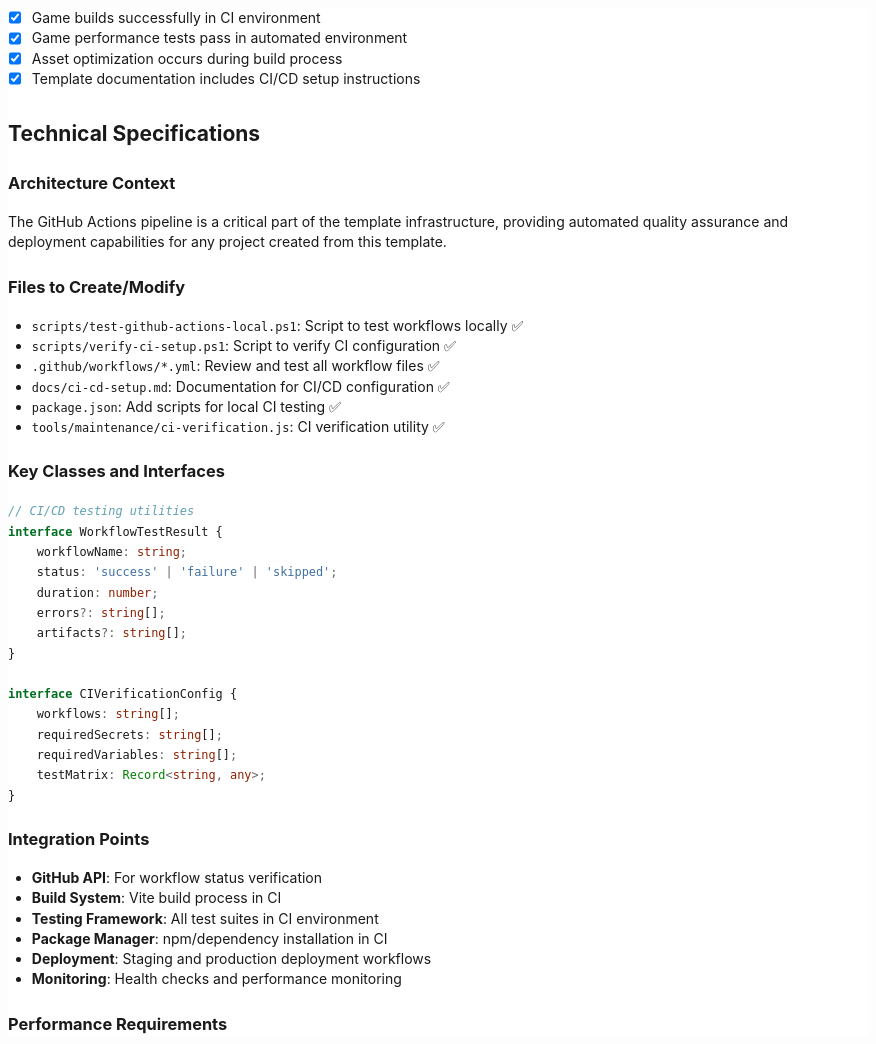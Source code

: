 - [x] Game builds successfully in CI environment
- [x] Game performance tests pass in automated environment
- [x] Asset optimization occurs during build process
- [x] Template documentation includes CI/CD setup instructions

## Technical Specifications

### Architecture Context

The GitHub Actions pipeline is a critical part of the template infrastructure, providing automated quality assurance and deployment capabilities for any project created from this template.

### Files to Create/Modify

- `scripts/test-github-actions-local.ps1`: Script to test workflows locally ✅
- `scripts/verify-ci-setup.ps1`: Script to verify CI configuration ✅
- `.github/workflows/*.yml`: Review and test all workflow files ✅
- `docs/ci-cd-setup.md`: Documentation for CI/CD configuration ✅
- `package.json`: Add scripts for local CI testing ✅
- `tools/maintenance/ci-verification.js`: CI verification utility ✅

### Key Classes and Interfaces

```typescript
// CI/CD testing utilities
interface WorkflowTestResult {
    workflowName: string;
    status: 'success' | 'failure' | 'skipped';
    duration: number;
    errors?: string[];
    artifacts?: string[];
}

interface CIVerificationConfig {
    workflows: string[];
    requiredSecrets: string[];
    requiredVariables: string[];
    testMatrix: Record<string, any>;
}
```

### Integration Points

- **GitHub API**: For workflow status verification
- **Build System**: Vite build process in CI
- **Testing Framework**: All test suites in CI environment
- **Package Manager**: npm/dependency installation in CI
- **Deployment**: Staging and production deployment workflows
- **Monitoring**: Health checks and performance monitoring

### Performance Requirements
